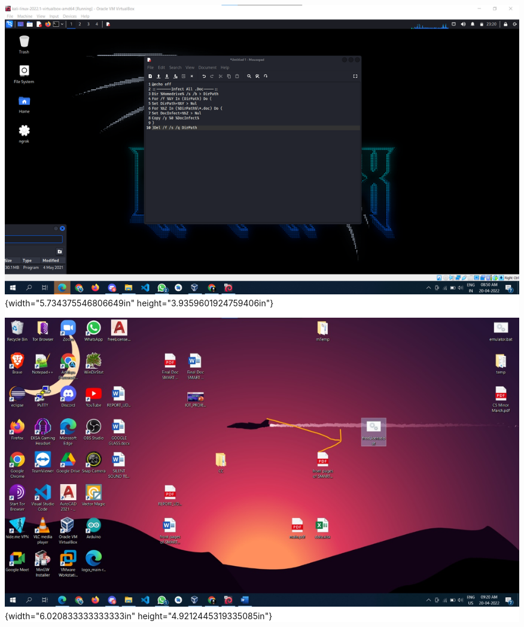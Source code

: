 ![](./media/image39.png){width="5.734375546806649in"
height="3.9359601924759406in"}

![](./media/image44.jpeg){width="6.020833333333333in"
height="4.9212445319335085in"}

